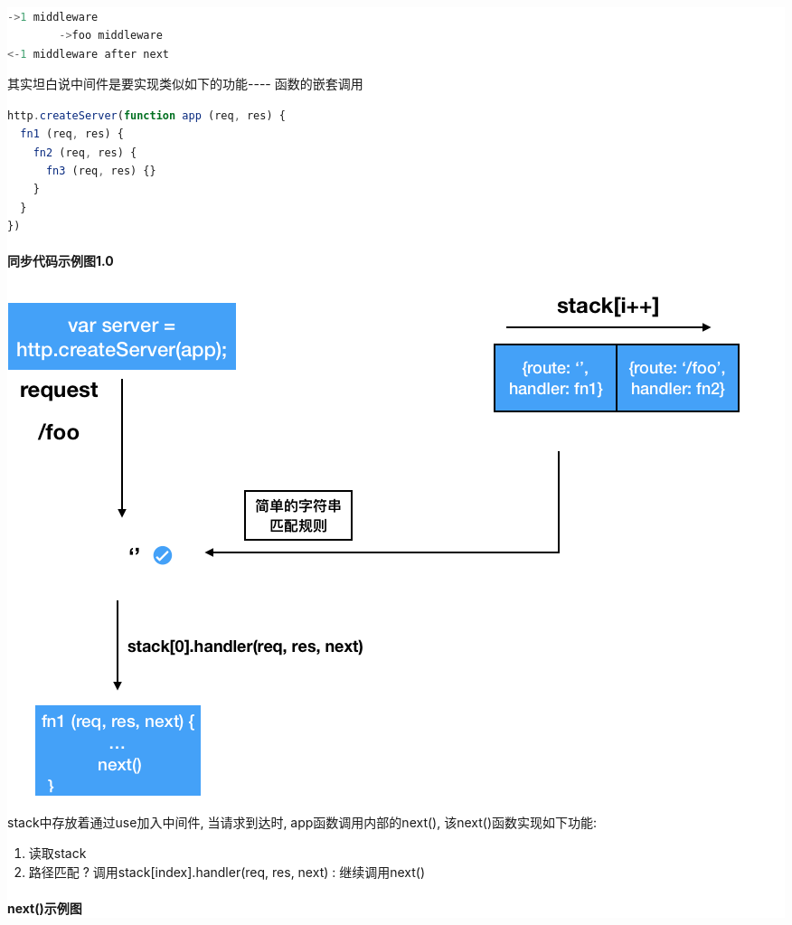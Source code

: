```js
->1 middleware
        ->foo middleware
<-1 middleware after next
```

其实坦白说中间件是要实现类似如下的功能---- 函数的嵌套调用
```js
http.createServer(function app (req, res) {
  fn1 (req, res) {
    fn2 (req, res) {
      fn3 (req, res) {}
    }
  }
})
```

#### 同步代码示例图1.0
![connect_sync](_v_images/connect_sy_1539626102_272386920.png)

stack中存放着通过use加入中间件, 当请求到达时, app函数调用内部的next(), 该next()函数实现如下功能:
1. 读取stack
2. 路径匹配 ? 调用stack[index].handler(req, res, next) : 继续调用next()

#### next()示例图